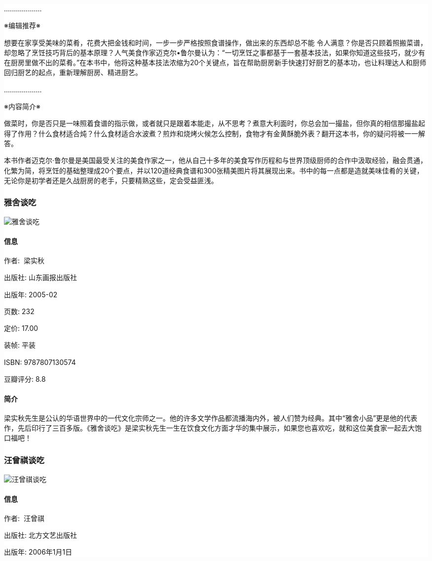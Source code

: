 ...................

※编辑推荐※

想要在家享受美味的菜肴，花费大把金钱和时间，一步一步严格按照食谱操作，做出来的东西却总不能 令人满意？你是否只顾着照搬菜谱，却忽略了烹饪技巧背后的基本原理？人气美食作家迈克尔•鲁尔曼认为：“一切烹饪之事都基于一套基本技法，如果你知道这些技巧，就少有在厨房里做不出的菜肴。”在本书中，他将这种基本技法浓缩为20个关键点，旨在帮助厨房新手快速打好厨艺的基本功，也让料理达人和厨师回归厨艺的起点，重新理解厨房、精进厨艺。

...................

※内容简介※

做菜时，你是否只是一味照着食谱的指示做，或者就只是跟着本能走，从不思考？煮意大利面时，你总会加一撮盐，但你真的相信那撮盐起得了作用？什么食材适合炖？什么食材适合水波煮？煎炸和烧烤火候怎么控制，食物才有金黄酥脆外表？翻开这本书，你的疑问将被一一解答。

本书作者迈克尔·鲁尔曼是美国最受关注的美食作家之一，他从自己十多年的美食写作历程和与世界顶级厨师的合作中汲取经验，融会贯通，化繁为简，将烹饪的基础整理成20个要点，并以120道经典食谱和300张精美图片将其展现出来。书中的每一点都是造就美味佳肴的关键，无论你是初学者还是久战厨房的老手，只要精熟这些，定会受益匪浅。



### 雅舍谈吃

![雅舍谈吃](https://img3.doubanio.com/view/subject/l/public/s1403565.jpg)

#### 信息

作者:  梁实秋 

出版社: 山东画报出版社 

出版年: 2005-02 

页数: 232 

定价: 17.00 

装帧: 平装 

ISBN: 9787807130574

豆瓣评分: 8.8

#### 简介

梁实秋先生是公认的华语世界中的一代文化宗师之一。他的许多文学作品都流播海内外，被人们赞为经典。其中“雅舍小品”更是他的代表作，先后印行了三百多版。《雅舍谈吃》是梁实秋先生一生在饮食文化方面才华的集中展示，如果您也喜欢吃，就和这位美食家一起去大饱口福吧！



### 汪曾祺谈吃

![汪曾祺谈吃](https://img1.doubanio.com/view/subject/l/public/s2771968.jpg)

#### 信息

作者:  汪曾祺 

出版社: 北方文艺出版社 

出版年: 2006年1月1日 
